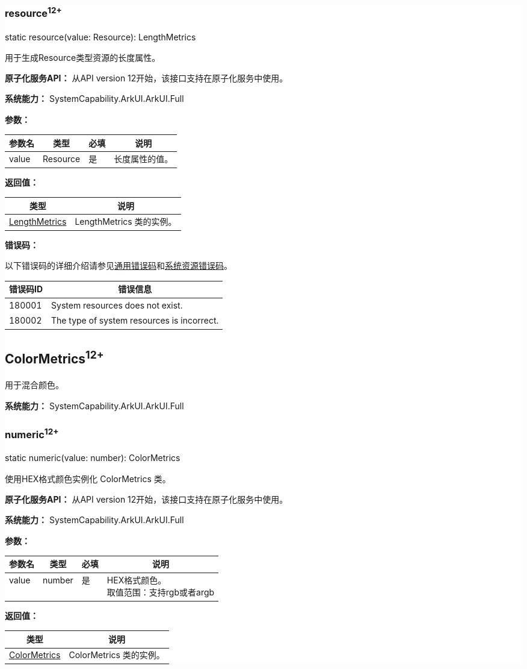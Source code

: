 ### resource<sup>12+</sup>

static resource(value: Resource): LengthMetrics

用于生成Resource类型资源的长度属性。

**原子化服务API：** 从API version 12开始，该接口支持在原子化服务中使用。

**系统能力：** SystemCapability.ArkUI.ArkUI.Full

**参数：**

| 参数名 | 类型          | 必填 | 说明         |
| ------ | ------------- | ---- | ------------ |
| value   | Resource | 是   | 长度属性的值。 |

**返回值：**

| 类型          | 说明             |
| ------------- | ---------------- |
| [LengthMetrics](#lengthmetrics12) | LengthMetrics 类的实例。 |

**错误码：** 

以下错误码的详细介绍请参见[通用错误码](../errorcode-universal.md)和[系统资源错误码](errorcode-system-resource.md)。

| 错误码ID | 错误信息                                   |
| -------- | ------------------------------------------ |
| 180001   | System resources does not exist.           |
| 180002   | The type of system resources is incorrect. |

## ColorMetrics<sup>12+</sup>

用于混合颜色。

**系统能力：** SystemCapability.ArkUI.ArkUI.Full

### numeric<sup>12+</sup>

static numeric(value: number): ColorMetrics

使用HEX格式颜色实例化 ColorMetrics 类。

**原子化服务API：** 从API version 12开始，该接口支持在原子化服务中使用。

**系统能力：** SystemCapability.ArkUI.ArkUI.Full

**参数：**

| 参数名 | 类型          | 必填 | 说明         |
| ------ | ------------- | ---- | ------------ |
| value   | number | 是   | HEX格式颜色。<br/>取值范围：支持rgb或者argb |

**返回值：**

| 类型          | 说明             |
| ------------- | ---------------- |
| [ColorMetrics](#colormetrics12) | ColorMetrics 类的实例。 |
